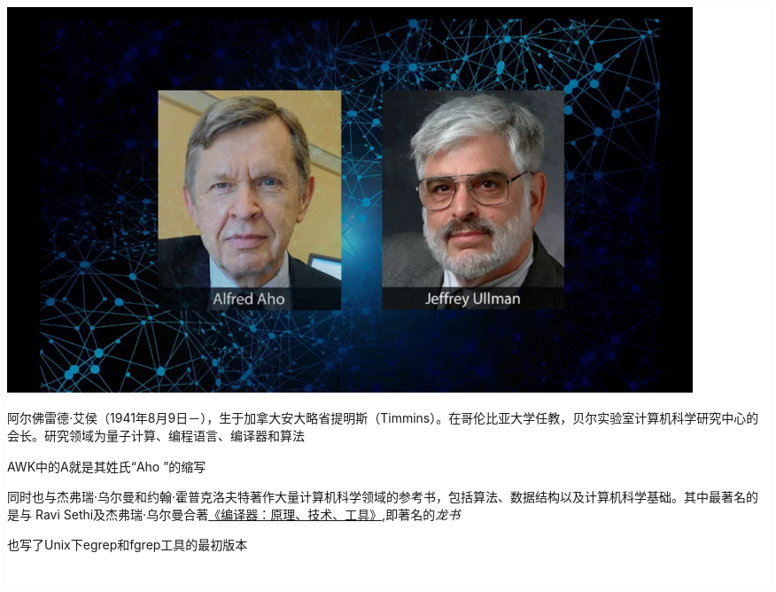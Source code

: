 <img src="天神荟萃/aj.webp" width = 90% height = 100% />

<br>

阿尔佛雷德·艾侯（1941年8月9日－），生于加拿大安大略省提明斯（Timmins）。在哥伦比亚大学任教，贝尔实验室计算机科学研究中心的会长。研究领域为量子计算、编程语言、编译器和算法


AWK中的A就是其姓氏“Aho ”的缩写

同时也与杰弗瑞·乌尔曼和约翰·霍普克洛夫特著作大量计算机科学领域的参考书，包括算法、数据结构以及计算机科学基础。其中最著名的是与 Ravi Sethi及杰弗瑞·乌尔曼合著[《编译器：原理、技术、工具》](https://book.douban.com/subject/3296317/),即著名的*龙书*

也写了Unix下egrep和fgrep工具的最初版本

<br>
